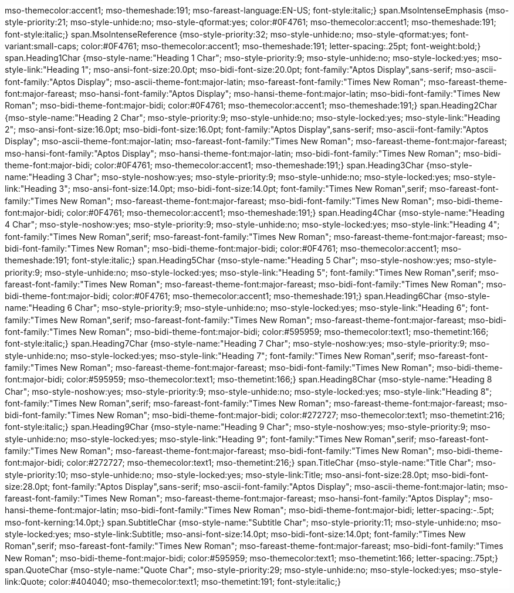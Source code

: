 mso-themecolor:accent1; mso-themeshade:191; mso-fareast-language:EN-US; font-style:italic;} span.MsoIntenseEmphasis {mso-style-priority:21; mso-style-unhide:no; mso-style-qformat:yes; color:#0F4761; mso-themecolor:accent1; mso-themeshade:191; font-style:italic;} span.MsoIntenseReference {mso-style-priority:32; mso-style-unhide:no; mso-style-qformat:yes; font-variant:small-caps; color:#0F4761; mso-themecolor:accent1; mso-themeshade:191; letter-spacing:.25pt; font-weight:bold;} span.Heading1Char {mso-style-name:"Heading 1 Char"; mso-style-priority:9; mso-style-unhide:no; mso-style-locked:yes; mso-style-link:"Heading 1"; mso-ansi-font-size:20.0pt; mso-bidi-font-size:20.0pt; font-family:"Aptos Display",sans-serif; mso-ascii-font-family:"Aptos Display"; mso-ascii-theme-font:major-latin; mso-fareast-font-family:"Times New Roman"; mso-fareast-theme-font:major-fareast; mso-hansi-font-family:"Aptos Display"; mso-hansi-theme-font:major-latin; mso-bidi-font-family:"Times New Roman"; mso-bidi-theme-font:major-bidi; color:#0F4761; mso-themecolor:accent1; mso-themeshade:191;} span.Heading2Char {mso-style-name:"Heading 2 Char"; mso-style-priority:9; mso-style-unhide:no; mso-style-locked:yes; mso-style-link:"Heading 2"; mso-ansi-font-size:16.0pt; mso-bidi-font-size:16.0pt; font-family:"Aptos Display",sans-serif; mso-ascii-font-family:"Aptos Display"; mso-ascii-theme-font:major-latin; mso-fareast-font-family:"Times New Roman"; mso-fareast-theme-font:major-fareast; mso-hansi-font-family:"Aptos Display"; mso-hansi-theme-font:major-latin; mso-bidi-font-family:"Times New Roman"; mso-bidi-theme-font:major-bidi; color:#0F4761; mso-themecolor:accent1; mso-themeshade:191;} span.Heading3Char {mso-style-name:"Heading 3 Char"; mso-style-noshow:yes; mso-style-priority:9; mso-style-unhide:no; mso-style-locked:yes; mso-style-link:"Heading 3"; mso-ansi-font-size:14.0pt; mso-bidi-font-size:14.0pt; font-family:"Times New Roman",serif; mso-fareast-font-family:"Times New Roman"; mso-fareast-theme-font:major-fareast; mso-bidi-font-family:"Times New Roman"; mso-bidi-theme-font:major-bidi; color:#0F4761; mso-themecolor:accent1; mso-themeshade:191;} span.Heading4Char {mso-style-name:"Heading 4 Char"; mso-style-noshow:yes; mso-style-priority:9; mso-style-unhide:no; mso-style-locked:yes; mso-style-link:"Heading 4"; font-family:"Times New Roman",serif; mso-fareast-font-family:"Times New Roman"; mso-fareast-theme-font:major-fareast; mso-bidi-font-family:"Times New Roman"; mso-bidi-theme-font:major-bidi; color:#0F4761; mso-themecolor:accent1; mso-themeshade:191; font-style:italic;} span.Heading5Char {mso-style-name:"Heading 5 Char"; mso-style-noshow:yes; mso-style-priority:9; mso-style-unhide:no; mso-style-locked:yes; mso-style-link:"Heading 5"; font-family:"Times New Roman",serif; mso-fareast-font-family:"Times New Roman"; mso-fareast-theme-font:major-fareast; mso-bidi-font-family:"Times New Roman"; mso-bidi-theme-font:major-bidi; color:#0F4761; mso-themecolor:accent1; mso-themeshade:191;} span.Heading6Char {mso-style-name:"Heading 6 Char"; mso-style-priority:9; mso-style-unhide:no; mso-style-locked:yes; mso-style-link:"Heading 6"; font-family:"Times New Roman",serif; mso-fareast-font-family:"Times New Roman"; mso-fareast-theme-font:major-fareast; mso-bidi-font-family:"Times New Roman"; mso-bidi-theme-font:major-bidi; color:#595959; mso-themecolor:text1; mso-themetint:166; font-style:italic;} span.Heading7Char {mso-style-name:"Heading 7 Char"; mso-style-noshow:yes; mso-style-priority:9; mso-style-unhide:no; mso-style-locked:yes; mso-style-link:"Heading 7"; font-family:"Times New Roman",serif; mso-fareast-font-family:"Times New Roman"; mso-fareast-theme-font:major-fareast; mso-bidi-font-family:"Times New Roman"; mso-bidi-theme-font:major-bidi; color:#595959; mso-themecolor:text1; mso-themetint:166;} span.Heading8Char {mso-style-name:"Heading 8 Char"; mso-style-noshow:yes; mso-style-priority:9; mso-style-unhide:no; mso-style-locked:yes; mso-style-link:"Heading 8"; font-family:"Times New Roman",serif; mso-fareast-font-family:"Times New Roman"; mso-fareast-theme-font:major-fareast; mso-bidi-font-family:"Times New Roman"; mso-bidi-theme-font:major-bidi; color:#272727; mso-themecolor:text1; mso-themetint:216; font-style:italic;} span.Heading9Char {mso-style-name:"Heading 9 Char"; mso-style-noshow:yes; mso-style-priority:9; mso-style-unhide:no; mso-style-locked:yes; mso-style-link:"Heading 9"; font-family:"Times New Roman",serif; mso-fareast-font-family:"Times New Roman"; mso-fareast-theme-font:major-fareast; mso-bidi-font-family:"Times New Roman"; mso-bidi-theme-font:major-bidi; color:#272727; mso-themecolor:text1; mso-themetint:216;} span.TitleChar {mso-style-name:"Title Char"; mso-style-priority:10; mso-style-unhide:no; mso-style-locked:yes; mso-style-link:Title; mso-ansi-font-size:28.0pt; mso-bidi-font-size:28.0pt; font-family:"Aptos Display",sans-serif; mso-ascii-font-family:"Aptos Display"; mso-ascii-theme-font:major-latin; mso-fareast-font-family:"Times New Roman"; mso-fareast-theme-font:major-fareast; mso-hansi-font-family:"Aptos Display"; mso-hansi-theme-font:major-latin; mso-bidi-font-family:"Times New Roman"; mso-bidi-theme-font:major-bidi; letter-spacing:-.5pt; mso-font-kerning:14.0pt;} span.SubtitleChar {mso-style-name:"Subtitle Char"; mso-style-priority:11; mso-style-unhide:no; mso-style-locked:yes; mso-style-link:Subtitle; mso-ansi-font-size:14.0pt; mso-bidi-font-size:14.0pt; font-family:"Times New Roman",serif; mso-fareast-font-family:"Times New Roman"; mso-fareast-theme-font:major-fareast; mso-bidi-font-family:"Times New Roman"; mso-bidi-theme-font:major-bidi; color:#595959; mso-themecolor:text1; mso-themetint:166; letter-spacing:.75pt;} span.QuoteChar {mso-style-name:"Quote Char"; mso-style-priority:29; mso-style-unhide:no; mso-style-locked:yes; mso-style-link:Quote; color:#404040; mso-themecolor:text1; mso-themetint:191; font-style:italic;}